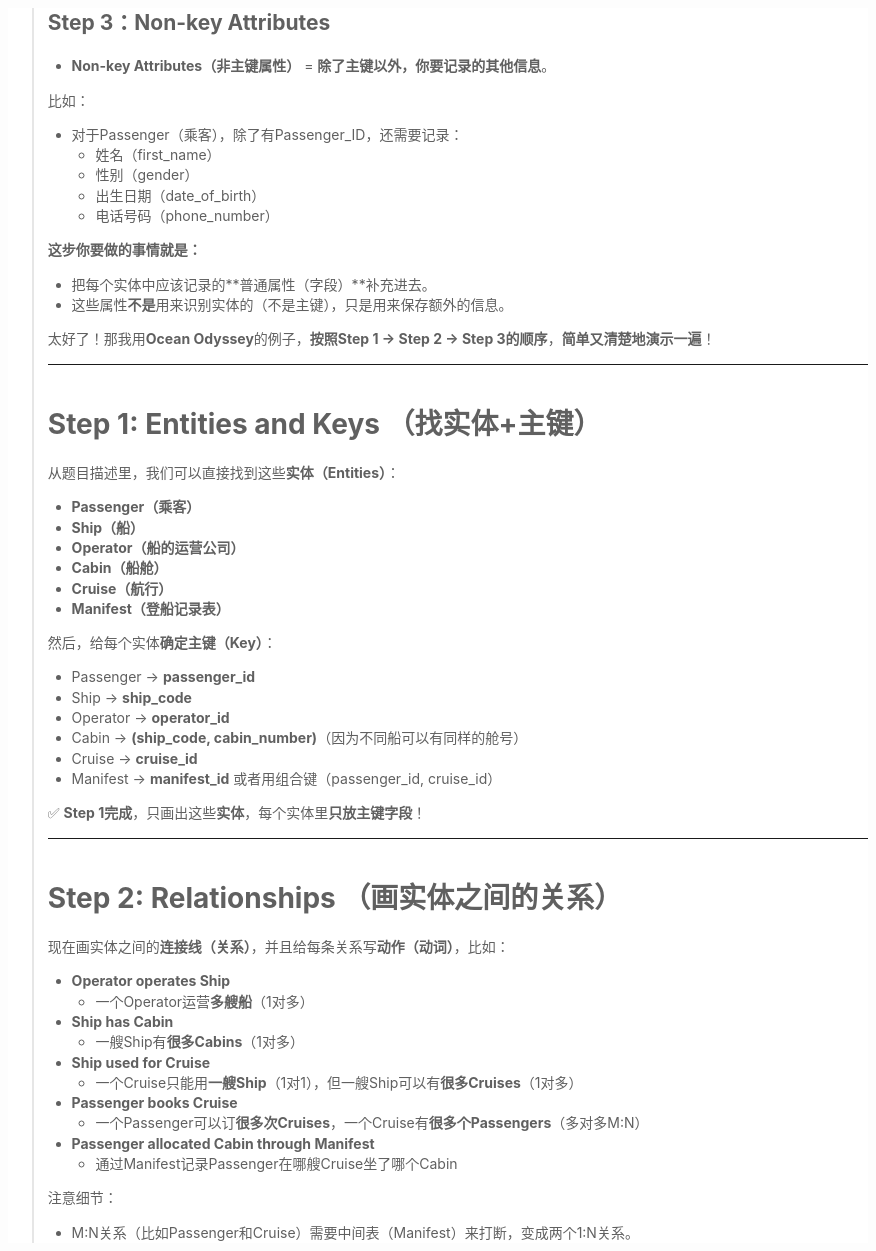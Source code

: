   >   ## Step 3：Non-key Attributes
  >
  >   - **Non-key Attributes（非主键属性）** = **除了主键以外，你要记录的其他信息**。
  >
  >   比如：
  >
  >   - 对于Passenger（乘客），除了有Passenger_ID，还需要记录：
  >     - 姓名（first_name）
  >     - 性别（gender）
  >     - 出生日期（date_of_birth）
  >     - 电话号码（phone_number）
  >
  >   **这步你要做的事情就是：**
  >
  >   - 把每个实体中应该记录的**普通属性（字段）**补充进去。
  >   - 这些属性**不是**用来识别实体的（不是主键），只是用来保存额外的信息。
  >
  >   太好了！那我用**Ocean Odyssey**的例子，**按照Step 1 → Step 2 → Step 3的顺序**，**简单又清楚地演示一遍**！
  >
  > ------
  >
  >   # **Step 1: Entities and Keys （找实体+主键）**
  >
  >   从题目描述里，我们可以直接找到这些**实体（Entities）**：
  >
  >   - **Passenger（乘客）**
  >   - **Ship（船）**
  >   - **Operator（船的运营公司）**
  >   - **Cabin（船舱）**
  >   - **Cruise（航行）**
  >   - **Manifest（登船记录表）**
  >
  >   然后，给每个实体**确定主键（Key）**：
  >
  >   - Passenger → **passenger_id**
  >   - Ship → **ship_code**
  >   - Operator → **operator_id**
  >   - Cabin → **(ship_code, cabin_number)**（因为不同船可以有同样的舱号）
  >   - Cruise → **cruise_id**
  >   - Manifest → **manifest_id** 或者用组合键（passenger_id, cruise_id）
  >
  >   ✅ **Step 1完成**，只画出这些**实体**，每个实体里**只放主键字段**！
  >
  > ------
  >
  >   # **Step 2: Relationships （画实体之间的关系）**
  >
  >   现在画实体之间的**连接线（关系）**，并且给每条关系写**动作（动词）**，比如：
  >
  >   - **Operator operates Ship**
  >     - 一个Operator运营**多艘船**（1对多）
  >   - **Ship has Cabin**
  >     - 一艘Ship有**很多Cabins**（1对多）
  >   - **Ship used for Cruise**
  >     - 一个Cruise只能用**一艘Ship**（1对1），但一艘Ship可以有**很多Cruises**（1对多）
  >   - **Passenger books Cruise**
  >     - 一个Passenger可以订**很多次Cruises**，一个Cruise有**很多个Passengers**（多对多M:N）
  >   - **Passenger allocated Cabin through Manifest**
  >     - 通过Manifest记录Passenger在哪艘Cruise坐了哪个Cabin
  >
  >   注意细节：
  >
  >   - M:N关系（比如Passenger和Cruise）需要中间表（Manifest）来打断，变成两个1:N关系。
  >